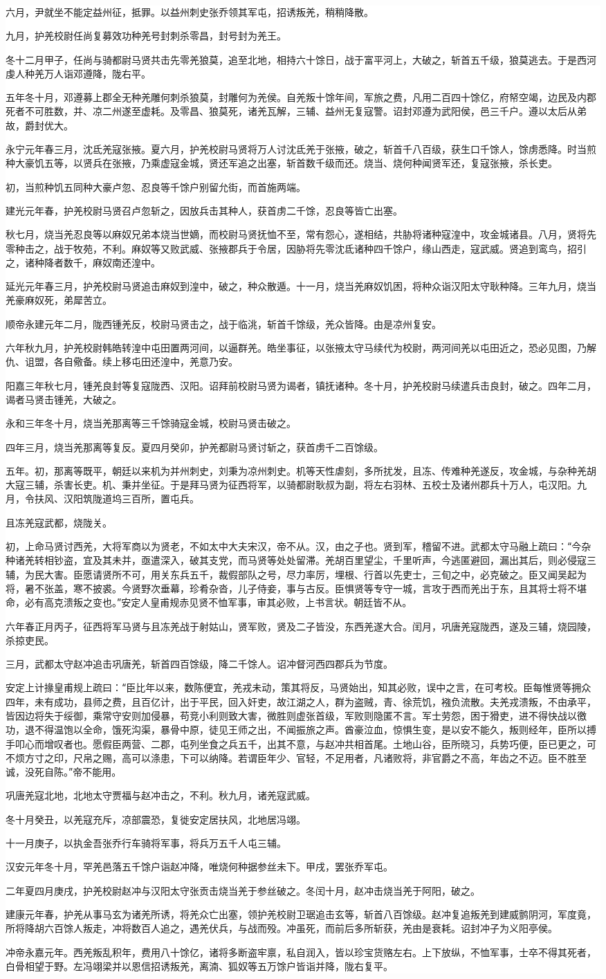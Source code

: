 六月，尹就坐不能定益州征，抵罪。以益州刺史张乔领其军屯，招诱叛羌，稍稍降散。

九月，护羌校尉任尚复募效功种羌号封刺杀零昌，封号封为羌王。

冬十二月甲子，任尚与骑都尉马贤共击先零羌狼莫，追至北地，相持六十馀日，战于富平河上，大破之，斩首五千级，狼莫逃去。于是西河虔人种羌万人诣邓遵降，陇右平。

五年冬十月，邓遵募上郡全无种羌雕何刺杀狼莫，封雕何为羌侯。自羌叛十馀年间，军旅之费，凡用二百四十馀亿，府帑空竭，边民及内郡死者不可胜数，并、凉二州遂至虚耗。及零昌、狼莫死，诸羌瓦解，三辅、益州无复寇警。诏封邓遵为武阳侯，邑三千户。遵以太后从弟故，爵封优大。

永宁元年春三月，沈氐羌寇张掖。夏六月，护羌校尉马贤将万人讨沈氐羌于张掖，破之，斩首千八百级，获生口千馀人，馀虏悉降。时当煎种大豪饥五等，以贤兵在张掖，乃乘虚寇金城，贤还军追之出塞，斩首数千级而还。烧当、烧何种闻贤军还，复寇张掖，杀长吏。

初，当煎种饥五同种大豪卢忽、忍良等千馀户别留允街，而首施两端。

建光元年春，护羌校尉马贤召卢忽斩之，因放兵击其种人，获首虏二千馀，忍良等皆亡出塞。

秋七月，烧当羌忍良等以麻奴兄弟本烧当世嫡，而校尉马贤抚恤不至，常有怨心，遂相结，共胁将诸种寇湟中，攻金城诸县。八月，贤将先零种击之，战于牧苑，不利。麻奴等又败武威、张掖郡兵于令居，因胁将先零沈氐诸种四千馀户，缘山西走，寇武威。贤追到鸾鸟，招引之，诸种降者数千，麻奴南还湟中。

延光元年春三月，护羌校尉马贤追击麻奴到湟中，破之，种众散遁。十一月，烧当羌麻奴饥困，将种众诣汉阳太守耿种降。三年九月，烧当羌豪麻奴死，弟犀苦立。

顺帝永建元年二月，陇西锺羌反，校尉马贤击之，战于临洮，斩首千馀级，羌众皆降。由是凉州复安。

六年秋九月，护羌校尉韩皓转湟中屯田置两河间，以逼群羌。皓坐事征，以张掖太守马续代为校尉，两河间羌以屯田近之，恐必见图，乃解仇、诅盟，各自儆备。续上移屯田还湟中，羌意乃安。

阳嘉三年秋七月，锺羌良封等复寇陇西、汉阳。诏拜前校尉马贤为谒者，镇抚诸种。冬十月，护羌校尉马续遣兵击良封，破之。四年二月，谒者马贤击锺羌，大破之。

永和三年冬十月，烧当羌那离等三千馀骑寇金城，校尉马贤击破之。

四年三月，烧当羌那离等复反。夏四月癸卯，护羌都尉马贤讨斩之，获首虏千二百馀级。

五年。初，那离等既平，朝廷以来机为并州刺史，刘秉为凉州刺史。机等天性虐刻，多所扰发，且冻、传难种羌遂反，攻金城，与杂种羌胡大寇三辅，杀害长吏。机、秉并坐征。于是拜马贤为征西将军，以骑都尉耿叔为副，将左右羽林、五校士及诸州郡兵十万人，屯汉阳。九月，令扶风、汉阳筑陇道坞三百所，置屯兵。

且冻羌寇武都，烧陇关。

初，上命马贤讨西羌，大将军商以为贤老，不如太中大夫宋汉，帝不从。汉，由之子也。贤到军，稽留不进。武都太守马融上疏曰：“今杂种诸羌转相钞盗，宜及其未并，亟遣深入，破其支党，而马贤等处处留滞。羌胡百里望尘，千里听声，今逃匿避回，漏出其后，则必侵寇三辅，为民大害。臣愿请贤所不可，用关东兵五千，裁假部队之号，尽力率厉，埋根、行首以先吏士，三旬之中，必克破之。臣又闻吴起为将，暑不张盖，寒不披裘。今贤野次垂幕，珍肴杂沓，儿子侍妾，事与古反。臣惧贤等专守一城，言攻于西而羌出于东，且其将士将不堪命，必有高克溃叛之变也。”安定人皇甫规赤见贤不恤军事，审其必败，上书言状。朝廷皆不从。

六年春正月丙子，征西将军马贤与且冻羌战于射姑山，贤军败，贤及二子皆没，东西羌遂大合。闰月，巩唐羌寇陇西，遂及三辅，烧园陵，杀掠吏民。

三月，武都太守赵冲追击巩唐羌，斩首四百馀级，降二千馀人。诏冲督河西四郡兵为节度。

安定上计掾皇甫规上疏曰：“臣比年以来，数陈便宜，羌戎未动，策其将反，马贤始出，知其必败，误中之言，在可考校。臣每惟贤等拥众四年，未有成功，县师之费，且百亿计，出于平民，回入奸吏，故江湖之人，群为盗贼，青、徐荒饥，襁负流散。夫羌戎溃叛，不由承平，皆因边将失于绥御，乘常守安则加侵暴，苟竞小利则致大害，微胜则虚张首级，军败则隐匿不言。军士劳怨，困于猾吏，进不得快战以徼功，退不得温饱以全命，饿死沟渠，暴骨中原，徒见王师之出，不闻振旅之声。酋豪泣血，惊惧生变，是以安不能久，叛则经年，臣所以搏手叩心而增叹者也。愿假臣两营、二郡，屯列坐食之兵五千，出其不意，与赵冲共相首尾。土地山谷，臣所晓习，兵势巧便，臣已更之，可不烦方寸之印，尺帛之赐，高可以涤患，下可以纳降。若谓臣年少、官轻，不足用者，凡诸败将，非官爵之不高，年齿之不迈。臣不胜至诚，没死自陈。”帝不能用。

巩唐羌寇北地，北地太守贾福与赵冲击之，不利。秋九月，诸羌寇武威。

冬十月癸丑，以羌寇充斥，凉部震恐，复徙安定居扶风，北地居冯翊。

十一月庚子，以执金吾张乔行车骑将军事，将兵万五千人屯三辅。

汉安元年冬十月，罕羌邑落五千馀户诣赵冲降，唯烧何种据参丝未下。甲戌，罢张乔军屯。

二年夏四月庚戌，护羌校尉赵冲与汉阳太守张贡击烧当羌于参丝破之。冬闰十月，赵冲击烧当羌于阿阳，破之。

建康元年春，护羌从事马玄为诸羌所诱，将羌众亡出塞，领护羌校尉卫琚追击玄等，斩首八百馀级。赵冲复追叛羌到建威鹯阴河，军度竟，所将降胡六百馀人叛走，冲将数百人追之，遇羌伏兵，与战而殁。冲虽死，而前后多所斩获，羌由是衰耗。诏封冲子为义阳亭侯。

冲帝永嘉元年。西羌叛乱积年，费用八十馀亿，诸将多断盗牢禀，私自润入，皆以珍宝货赂左右。上下放纵，不恤军事，士卒不得其死者，白骨相望于野。左冯翊梁并以恩信招诱叛羌，离湳、狐奴等五万馀户皆诣并降，陇右复平。
